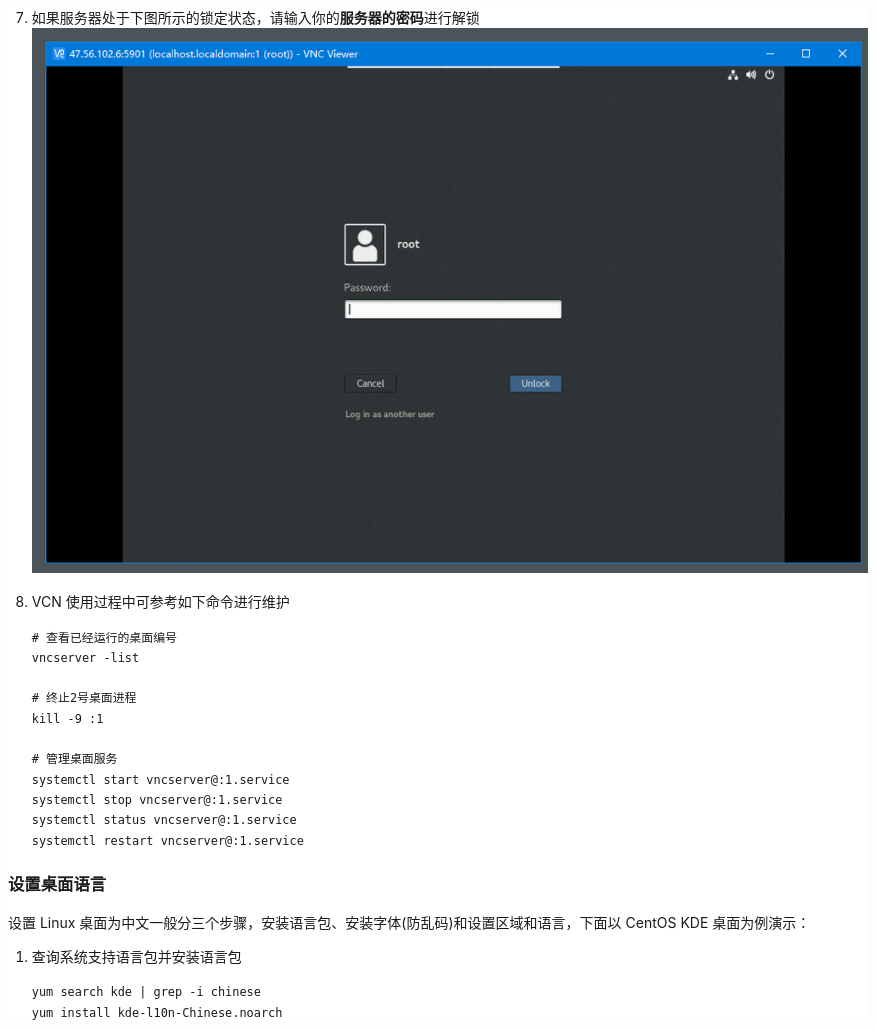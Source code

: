 7. 如果服务器处于下图所示的锁定状态，请输入你的**服务器的密码**进行解锁
   ![](./assets/vnc-connection-rootlogin-websoft9.png)


8. VCN 使用过程中可参考如下命令进行维护  
   ```
   # 查看已经运行的桌面编号
   vncserver -list

   # 终止2号桌面进程
   kill -9 :1

   # 管理桌面服务
   systemctl start vncserver@:1.service
   systemctl stop vncserver@:1.service
   systemctl status vncserver@:1.service
   systemctl restart vncserver@:1.service
   ```

### 设置桌面语言

设置 Linux 桌面为中文一般分三个步骤，安装语言包、安装字体(防乱码)和设置区域和语言，下面以 CentOS KDE 桌面为例演示：

1. 查询系统支持语言包并安装语言包
   ```
   yum search kde | grep -i chinese
   yum install kde-l10n-Chinese.noarch
   ```
